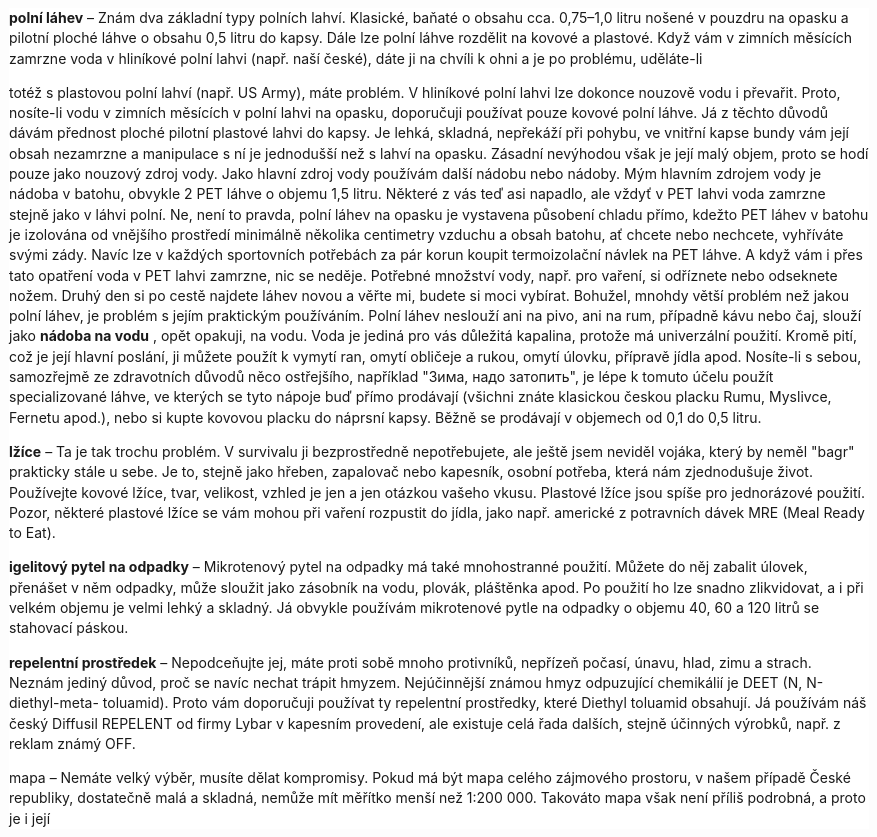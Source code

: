 **polní láhev** – Znám dva základní typy polních lahví. Klasické, baňaté o obsahu cca. 0,75–1,0
litru nošené v pouzdru na opasku a pilotní ploché láhve o obsahu 0,5 litru do kapsy. Dále lze
polní láhve rozdělit na kovové a plastové. Když vám v zimních měsících zamrzne voda v
hliníkové polní lahvi (např. naší české), dáte ji na chvíli k ohni a je po problému, uděláte-li


totéž s plastovou polní lahví (např. US Army), máte problém. V hliníkové polní lahvi lze
dokonce nouzově vodu i převařit. Proto, nosíte-li vodu v zimních měsících v polní lahvi na
opasku, doporučuji používat pouze kovové polní láhve.
Já z těchto důvodů dávám přednost ploché pilotní plastové lahvi do kapsy. Je lehká,
skladná, nepřekáží při pohybu, ve vnitřní kapse bundy vám její obsah nezamrzne a
manipulace s ní je jednodušší než s lahví na opasku. Zásadní nevýhodou však je její malý
objem, proto se hodí pouze jako nouzový zdroj vody. Jako hlavní zdroj vody používám další
nádobu nebo nádoby. Mým hlavním zdrojem vody je nádoba v batohu, obvykle 2 PET láhve o
objemu 1,5 litru. Některé z vás teď asi napadlo, ale vždyť v PET lahvi voda zamrzne stejně
jako v láhvi polní. Ne, není to pravda, polní láhev na opasku je vystavena působení chladu
přímo, kdežto PET láhev v batohu je izolována od vnějšího prostředí minimálně několika
centimetry vzduchu a obsah batohu, ať chcete nebo nechcete, vyhříváte svými zády. Navíc lze
v každých sportovních potřebách za pár korun koupit termoizolační návlek na PET láhve. A
když vám i přes tato opatření voda v PET lahvi zamrzne, nic se neděje. Potřebné množství
vody, např. pro vaření, si odříznete nebo odseknete nožem. Druhý den si po cestě najdete
láhev novou a věřte mi, budete si moci vybírat.
Bohužel, mnohdy větší problém než jakou polní láhev, je problém s jejím praktickým
používáním. Polní láhev neslouží ani na pivo, ani na rum, případně kávu nebo čaj, slouží jako
**nádoba na vodu** , opět opakuji, na vodu. Voda je jediná pro vás důležitá kapalina, protože má
univerzální použití. Kromě pití, což je její hlavní poslání, ji můžete použít k vymytí ran, omytí
obličeje a rukou, omytí úlovku, přípravě jídla apod.
Nosíte-li s sebou, samozřejmě ze zdravotních důvodů něco ostřejšího, například
"Зима, надо затопить", je lépe k tomuto účelu použít specializované láhve, ve kterých se tyto
nápoje buď přímo prodávají (všichni znáte klasickou českou placku Rumu, Myslivce, Fernetu
apod.), nebo si kupte kovovou placku do náprsní kapsy. Běžně se prodávají v objemech od 0,1
do 0,5 litru.

**lžíce** – Ta je tak trochu problém. V survivalu ji bezprostředně nepotřebujete, ale ještě jsem
neviděl vojáka, který by neměl "bagr" prakticky stále u sebe. Je to, stejně jako hřeben,
zapalovač nebo kapesník, osobní potřeba, která nám zjednodušuje život. Používejte kovové
lžíce, tvar, velikost, vzhled je jen a jen otázkou vašeho vkusu. Plastové lžíce jsou spíše pro
jednorázové použití. Pozor, některé plastové lžíce se vám mohou při vaření rozpustit do jídla,
jako např. americké z potravních dávek MRE (Meal Ready to Eat).

**igelitový pytel na odpadky** – Mikrotenový pytel na odpadky má také mnohostranné použití.
Můžete do něj zabalit úlovek, přenášet v něm odpadky, může sloužit jako zásobník na vodu,
plovák, pláštěnka apod. Po použití ho lze snadno zlikvidovat, a i při velkém objemu je velmi
lehký a skladný. Já obvykle používám mikrotenové pytle na odpadky o objemu 40, 60 a 120
litrů se stahovací páskou.

**repelentní prostředek** – Nepodceňujte jej, máte proti sobě mnoho protivníků, nepřízeň
počasí, únavu, hlad, zimu a strach. Neznám jediný důvod, proč se navíc nechat trápit
hmyzem. Nejúčinnější známou hmyz odpuzující chemikálií je DEET (N, N-diethyl-meta-
toluamid). Proto vám doporučuji používat ty repelentní prostředky, které Diethyl toluamid
obsahují. Já používám náš český Diffusil REPELENT od firmy Lybar v kapesním provedení,
ale existuje celá řada dalších, stejně účinných výrobků, např. z reklam známý OFF.

mapa – Nemáte velký výběr, musíte dělat kompromisy. Pokud má být mapa celého
zájmového prostoru, v našem případě České republiky, dostatečně malá a skladná, nemůže
mít měřítko menší než 1:200 000. Takováto mapa však není příliš podrobná, a proto je i její
